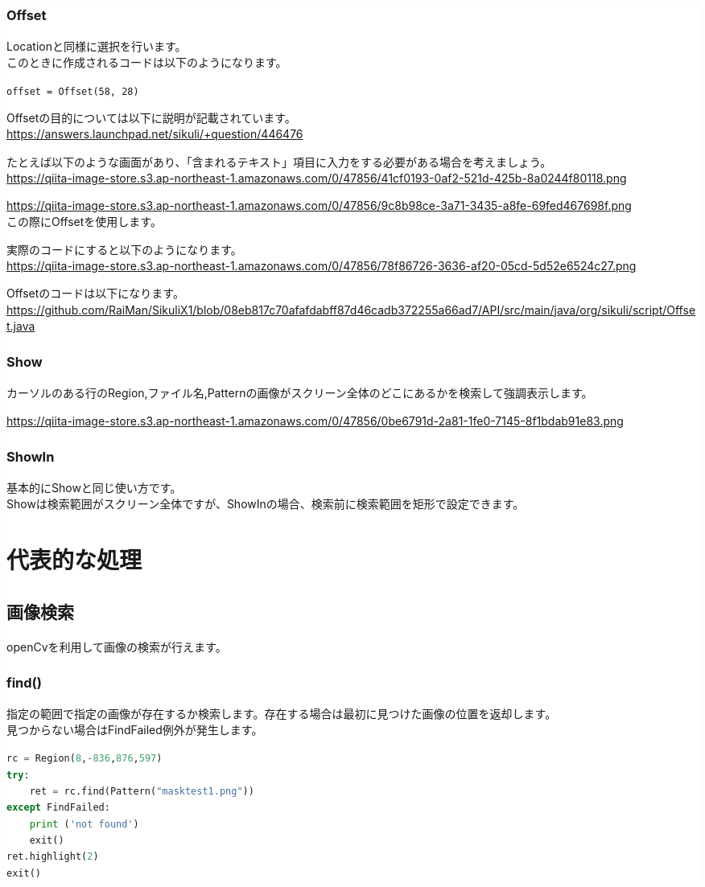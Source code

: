 ### Offset  
Locationと同様に選択を行います。  
このときに作成されるコードは以下のようになります。  
  
```
offset = Offset(58, 28)
```  
  
Offsetの目的については以下に説明が記載されています。  
https://answers.launchpad.net/sikuli/+question/446476  
  
たとえば以下のような画面があり、「含まれるテキスト」項目に入力をする必要がある場合を考えましょう。  
https://qiita-image-store.s3.ap-northeast-1.amazonaws.com/0/47856/41cf0193-0af2-521d-425b-8a0244f80118.png  
  
https://qiita-image-store.s3.ap-northeast-1.amazonaws.com/0/47856/9c8b98ce-3a71-3435-a8fe-69fed467698f.png  
この際にOffsetを使用します。  
  
実際のコードにすると以下のようになります。  
https://qiita-image-store.s3.ap-northeast-1.amazonaws.com/0/47856/78f86726-3636-af20-05cd-5d52e6524c27.png  
  
Offsetのコードは以下になります。  
https://github.com/RaiMan/SikuliX1/blob/08eb817c70afafdabff87d46cadb372255a66ad7/API/src/main/java/org/sikuli/script/Offset.java  
  
  
### Show  
カーソルのある行のRegion,ファイル名,Patternの画像がスクリーン全体のどこにあるかを検索して強調表示します。  
  
https://qiita-image-store.s3.ap-northeast-1.amazonaws.com/0/47856/0be6791d-2a81-1fe0-7145-8f1bdab91e83.png  
  
### ShowIn  
基本的にShowと同じ使い方です。  
Showは検索範囲がスクリーン全体ですが、ShowInの場合、検索前に検索範囲を矩形で設定できます。  
  
# 代表的な処理  
## 画像検索  
openCvを利用して画像の検索が行えます。  
  
### find()  
指定の範囲で指定の画像が存在するか検索します。存在する場合は最初に見つけた画像の位置を返却します。  
見つからない場合はFindFailed例外が発生します。  
  
```python
rc = Region(8,-836,876,597)
try:
    ret = rc.find(Pattern("masktest1.png"))
except FindFailed:
    print ('not found')
    exit()
ret.highlight(2)
exit()

```  
  